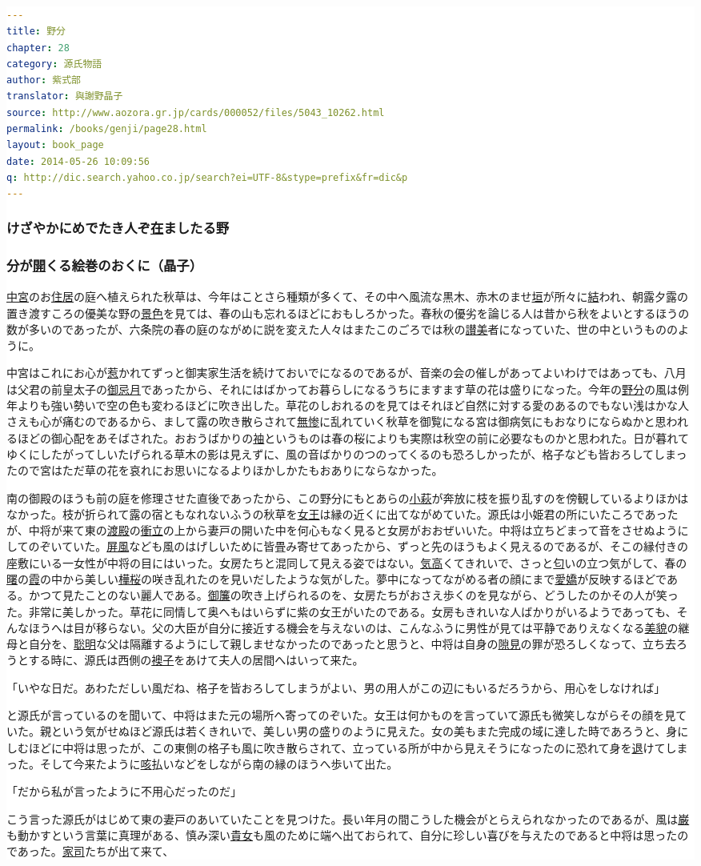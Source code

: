 ```yaml
---
title: 野分
chapter: 28
category: 源氏物語
author: 紫式部
translator: 與謝野晶子
source: http://www.aozora.gr.jp/cards/000052/files/5043_10262.html
permalink: /books/genji/page28.html
layout: book_page
date: 2014-05-26 10:09:56
q: http://dic.search.yahoo.co.jp/search?ei=UTF-8&stype=prefix&fr=dic&p
---
```




### けざやかにめでたき人ぞ[在][1]ましたる野

[1]: {{page.q}}=在 "い"

### 分が[開][2]くる絵巻のおくに（晶子）

[2]: {{page.q}}=開 "あ"

[中宮][3]のお[住居][4]の庭へ植えられた秋草は、今年はことさら種類が多くて、その中へ風流な黒木、赤木のませ[垣][5]が所々に[結][6]われ、朝露夕露の置き渡すころの優美な野の[景色][7]を見ては、春の山も忘れるほどにおもしろかった。春秋の優劣を論じる人は昔から秋をよいとするほうの数が多いのであったが、六条院の春の庭のながめに説を変えた人々はまたこのごろでは秋の[讃美][8]者になっていた、世の中というもののように。

[3]: {{page.q}}=中宮 "ちゅうぐう"
[4]: {{page.q}}=住居 "すまい"
[5]: {{page.q}}=垣 "がき"
[6]: {{page.q}}=結 "ゆ"
[7]: {{page.q}}=景色 "けしき"
[8]: {{page.q}}=讃美 "さんび"


中宮はこれにお心が[惹][9]かれてずっと御実家生活を続けておいでになるのであるが、音楽の会の催しがあってよいわけではあっても、八月は父君の前皇太子の[御忌月][a]であったから、それにはばかってお暮らしになるうちにますます草の花は盛りになった。今年の[野分][b]の風は例年よりも強い勢いで空の色も変わるほどに吹き出した。草花のしおれるのを見てはそれほど自然に対する愛のあるのでもない浅はかな人さえも心が痛むのであるから、まして露の吹き散らされて[無惨][c]に乱れていく秋草を御覧になる宮は御病気にもおなりにならぬかと思われるほどの御心配をあそばされた。おおうばかりの[袖][d]というものは春の桜によりも実際は秋空の前に必要なものかと思われた。日が暮れてゆくにしたがってしいたげられる草木の影は見えずに、風の音ばかりのつのってくるのも恐ろしかったが、格子なども皆おろしてしまったので宮はただ草の花を哀れにお思いになるよりほかしかたもおありにならなかった。

[9]: {{page.q}}=惹 "ひ"
[a]: {{page.q}}=御忌月 "おんきづき"
[b]: {{page.q}}=野分 "のわき"
[c]: {{page.q}}=無惨 "むざん"
[d]: {{page.q}}=袖 "そで"


南の御殿のほうも前の庭を修理させた直後であったから、この野分にもとあらの[小萩][e]が奔放に枝を振り乱すのを傍観しているよりほかはなかった。枝が折られて露の宿ともなれないふうの秋草を[女王][f]は縁の近くに出てながめていた。源氏は小姫君の所にいたころであったが、中将が来て東の[渡殿][g]の[衝立][h]の上から妻戸の開いた中を何心もなく見ると女房がおおぜいいた。中将は立ちどまって音をさせぬようにしてのぞいていた。[屏風][i]なども風のはげしいために皆畳み寄せてあったから、ずっと先のほうもよく見えるのであるが、そこの縁付きの座敷にいる一女性が中将の目にはいった。女房たちと混同して見える姿ではない。[気高][j]くてきれいで、さっと[匂][k]いの立つ気がして、春の[曙][l]の[霞][m]の中から美しい[樺桜][n]の咲き乱れたのを見いだしたような気がした。夢中になってながめる者の顔にまで[愛嬌][o]が反映するほどである。かつて見たことのない麗人である。[御簾][p]の吹き上げられるのを、女房たちがおさえ歩くのを見ながら、どうしたのかその人が笑った。非常に美しかった。草花に同情して奥へもはいらずに紫の女王がいたのである。女房もきれいな人ばかりがいるようであっても、そんなほうへは目が移らない。父の大臣が自分に接近する機会を与えないのは、こんなふうに男性が見ては平静でありえなくなる[美貌][q]の継母と自分を、[聡明][r]な父は隔離するようにして親しませなかったのであったと思うと、中将は自身の[隙見][s]の罪が恐ろしくなって、立ち去ろうとする時に、源氏は西側の[襖子][t]をあけて夫人の居間へはいって来た。

[e]: {{page.q}}=小萩 "こはぎ"
[f]: {{page.q}}=女王 "にょおう"
[g]: {{page.q}}=渡殿 "わたどの"
[h]: {{page.q}}=衝立 "ついたて"
[i]: {{page.q}}=屏風 "びょうぶ"
[j]: {{page.q}}=気高 "けだか"
[k]: {{page.q}}=匂 "にお"
[l]: {{page.q}}=曙 "あけぼの"
[m]: {{page.q}}=霞 "かすみ"
[n]: {{page.q}}=樺桜 "かばざくら"
[o]: {{page.q}}=愛嬌 "あいきょう"
[p]: {{page.q}}=御簾 "みす"
[q]: {{page.q}}=美貌 "びぼう"
[r]: {{page.q}}=聡明 "そうめい"
[s]: {{page.q}}=隙見 "すきみ"
[t]: {{page.q}}=襖子 "ふすま"


「いやな日だ。あわただしい風だね、格子を皆おろしてしまうがよい、男の用人がこの辺にもいるだろうから、用心をしなければ」

と源氏が言っているのを聞いて、中将はまた元の場所へ寄ってのぞいた。女王は何かものを言っていて源氏も微笑しながらその顔を見ていた。親という気がせぬほど源氏は若くきれいで、美しい男の盛りのように見えた。女の美もまた完成の域に達した時であろうと、身にしむほどに中将は思ったが、この東側の格子も風に吹き散らされて、立っている所が中から見えそうになったのに恐れて身を[退][u]けてしまった。そして今来たように[咳][v]払いなどをしながら南の縁のほうへ歩いて出た。

[u]: {{page.q}}=退 "の"
[v]: {{page.q}}=咳 "せき"


「だから私が言ったように不用心だったのだ」

こう言った源氏がはじめて東の妻戸のあいていたことを見つけた。長い年月の間こうした機会がとらえられなかったのであるが、風は[巌][10]も動かすという言葉に真理がある、慎み深い[貴女][11]も風のために端へ出ておられて、自分に珍しい喜びを与えたのであると中将は思ったのであった。[家司][12]たちが出て来て、


[10]: {{page.q}}=巌 "いわ"
[11]: {{page.q}}=貴女 "きじょ"
[12]: {{page.q}}=家司 "けいし"
[13]: {{page.q}}=釣殿 "つりどの"
[14]: {{page.q}}=下人 "げにん"
[15]: {{page.q}}=一方 "ひとかた"
[16]: {{page.q}}=朝臣 "あそん"
[17]: {{page.q}}=挨拶 "あいさつ"
[18]: {{page.q}}=侘 "わび"
[19]: {{page.q}}=機嫌 "きげん"
[1a]: {{page.q}}=瓦 "かわら"
[1b]: {{page.q}}=隙見 "すきみ"
[1c]: {{page.q}}=美貌 "びぼう"
[1d]: {{page.q}}=村雨 "むらさめ"
[1e]: {{page.q}}=揉 "も"
[1f]: {{page.q}}=住居 "すまい"
[1g]: {{page.q}}=花散里 "はなちるさと"
[1h]: {{page.q}}=白 "しら"
[1i]: {{page.q}}=訪 "たず"
[1j]: {{page.q}}=慄然 "りつぜん"
[1k]: {{page.q}}=家司 "けいし"
[1l]: {{page.q}}=損 "そこ"
[1m]: {{page.q}}=築山 "つきやま"
[1n]: {{page.q}}=檜皮 "ひわだ"
[1o]: {{page.q}}=瓦 "かわら"
[1p]: {{page.q}}=立蔀 "たてじとみ"
[1q]: {{page.q}}=透垣 "すきがき"
[1r]: {{page.q}}=景色 "けしき"
[1s]: {{page.q}}=拭 "ふ"
[1t]: {{page.q}}=咳 "せき"
[1u]: {{page.q}}=退 "の"
[1v]: {{page.q}}=聡明 "そうめい"
[20]: {{page.q}}=中宮 "ちゅうぐう"
[21]: {{page.q}}=昨夜 "ゆうべ"
[22]: {{page.q}}=身体 "からだ"
[23]: {{page.q}}=挨拶 "あいさつ"
[24]: {{page.q}}=御簾 "みす"
[25]: {{page.q}}=裳 "も"
[26]: {{page.q}}=虫籠 "むしかご"
[27]: {{page.q}}=紫 "しおん"
[28]: {{page.q}}=撫子 "なでしこ"
[29]: {{page.q}}=袙 "あこめ"
[2a]: {{page.q}}=女郎花 "おみなえし"
[2b]: {{page.q}}=匂 "にお"
[2c]: {{page.q}}=貴女 "きじょ"
[2d]: {{page.q}}=住居 "すまい"
[2e]: {{page.q}}=御入内 "ごじゅだい"
[2f]: {{page.q}}=童形 "どうぎょう"
[2g]: {{page.q}}=供奉 "ぐぶ"
[2h]: {{page.q}}=挨拶 "あいさつ"
[2i]: {{page.q}}=内侍 "ないし"
[2j]: {{page.q}}=気高 "けだか"
[2k]: {{page.q}}=昨日 "きのう"
[2l]: {{page.q}}=昨夜 "ゆうべ"
[2m]: {{page.q}}=思召 "おぼしめ"
[2n]: {{page.q}}=直衣 "のうし"
[2o]: {{page.q}}=御簾 "みす"
[2p]: {{page.q}}=几帳 "きちょう"
[2q]: {{page.q}}=袖口 "そでぐち"
[2r]: {{page.q}}=女王 "にょおう"
[2s]: {{page.q}}=湧 "わ"
[2t]: {{page.q}}=昨日 "きのう"
[2u]: {{page.q}}=渡殿 "わたどの"
[2v]: {{page.q}}=独言 "ひとりごと"
[30]: {{page.q}}=御簾 "みす"
[31]: {{page.q}}=明石 "あかし"
[32]: {{page.q}}=家司 "けいし"
[33]: {{page.q}}=竜胆 "りんどう"
[34]: {{page.q}}=選 "え"
[35]: {{page.q}}=絃 "げん"
[36]: {{page.q}}=弾 "ひ"
[37]: {{page.q}}=平常着 "ふだんぎ"
[38]: {{page.q}}=棹 "さお"
[39]: {{page.q}}=小袿 "こうちぎ"
[3a]: {{page.q}}=荻 "をぎ"
[3b]: {{page.q}}=沁 "し"
[3c]: {{page.q}}=玉鬘 "たまかずら"
[3d]: {{page.q}}=屏風 "びょうぶ"
[3e]: {{page.q}}=美貌 "びぼう"
[3f]: {{page.q}}=玉鬘 "たまかずら"
[3g]: {{page.q}}=機嫌 "きげん"
[3h]: {{page.q}}=海酸漿 "うみほおずき"
[3i]: {{page.q}}=隅 "すみ"
[3j]: {{page.q}}=部屋 "へや"
[3k]: {{page.q}}=御簾 "みす"
[3l]: {{page.q}}=几帳 "きちょう"
[3m]: {{page.q}}=懐 "ふところ"
[3n]: {{page.q}}=身体 "からだ"
[3o]: {{page.q}}=合点 "がてん"
[3p]: {{page.q}}=悪感 "おかん"
[3q]: {{page.q}}=女王 "にょおう"
[3r]: {{page.q}}=微笑 "ほほえ"
[3s]: {{page.q}}=山吹 "やまぶき"
[3t]: {{page.q}}=夕映 "ゆうば"
[3u]: {{page.q}}=蕊 "しべ"
[3v]: {{page.q}}=女郎花 "をみなへし"
[40]: {{page.q}}=萎 "しを"
[41]: {{page.q}}=退 "の"
[42]: {{page.q}}=靡 "なび"
[43]: {{page.q}}=弱竹 "なよたけ"
[44]: {{page.q}}=僻耳 "ひがみみ"
[45]: {{page.q}}=花散里 "はなちるさと"
[46]: {{page.q}}=今朝 "けさ"
[47]: {{page.q}}=肌 "はだ"
[48]: {{page.q}}=細櫃 "ほそびつ"
[49]: {{page.q}}=淡紫 "うすむらさき"
[4a]: {{page.q}}=下襲 "したがさね"
[4b]: {{page.q}}=壺前栽 "つぼせんざい"
[4c]: {{page.q}}=直衣 "のうし"
[4d]: {{page.q}}=支那 "しな"
[4e]: {{page.q}}=紋綾 "もんあや"
[4f]: {{page.q}}=面倒 "めんどう"
[4g]: {{page.q}}=今朝 "けさ"
[4h]: {{page.q}}=乳母 "めのと"
[4i]: {{page.q}}=宿直 "とのい"
[4j]: {{page.q}}=雛 "ひな"
[4k]: {{page.q}}=硯 "すずり"
[4l]: {{page.q}}=棚 "たな"
[4m]: {{page.q}}=蓋 "ふた"
[4n]: {{page.q}}=明石 "あかし"
[4o]: {{page.q}}=薄様 "うすよう"
[4p]: {{page.q}}=艶 "えん"
[4q]: {{page.q}}=羨望 "せんぼう"
[4r]: {{page.q}}=刈萱 "かるかや"
[4s]: {{page.q}}=交野 "かたの"
[4t]: {{page.q}}=溝 "みぞ"
[4u]: {{page.q}}=右馬助 "うまのすけ"
[4v]: {{page.q}}=童侍 "わらわざむらい"
[50]: {{page.q}}=几帳 "きちょう"
[51]: {{page.q}}=御簾 "みす"
[52]: {{page.q}}=身体 "からだ"
[53]: {{page.q}}=綻 "ほころ"
[54]: {{page.q}}=往 "ゆ"
[55]: {{page.q}}=裾 "すそ"
[56]: {{page.q}}=可憐 "かれん"
[57]: {{page.q}}=稀 "まれ"
[58]: {{page.q}}=藤 "ふじ"
[59]: {{page.q}}=灯 "ひ"
[5a]: {{page.q}}=逢 "あ"